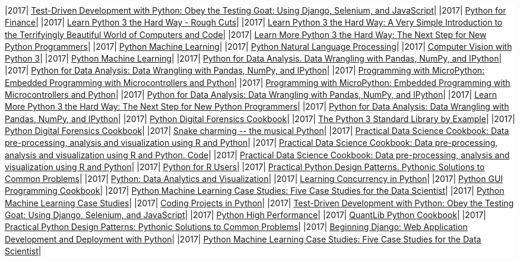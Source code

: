 |2017| [Test-Driven Development with Python: Obey the Testing Goat: Using Django, Selenium, and JavaScript](https://b-ok.lat/book/3356357/b28d57)|
|2017| [Python for Finance](https://b-ok.lat/book/3358884/7d522c)|
|2017| [Learn Python 3 the Hard Way - Rough Cuts](https://b-ok.lat/book/3361170/534d9a)|
|2017| [Learn Python 3 the Hard Way: A Very Simple Introduction to the Terrifyingly Beautiful World of Computers and Code](https://b-ok.lat/book/3361760/8a4667)|
|2017| [Learn More Python 3 the Hard Way: The Next Step for New Python Programmers](https://b-ok.lat/book/3361761/774d7b)|
|2017| [Python Machine Learning](https://b-ok.lat/book/3362253/8cd554)|
|2017| [Python Natural Language Processing](https://b-ok.lat/book/3362289/95ef8d)|
|2017| [Computer Vision with Python 3](https://b-ok.lat/book/3364542/2bd879)|
|2017| [Python Machine Learning](https://b-ok.lat/book/3364622/ffcc41)|
|2017| [Python for Data Analysis. Data Wrangling with Pandas, NumPy, and IPython](https://b-ok.lat/book/3365550/f738cb)|
|2017| [Python for Data Analysis: Data Wrangling with Pandas, NumPy, and IPython](https://b-ok.lat/book/3366867/90bceb)|
|2017| [Programming with MicroPython: Embedded Programming with Microcontrollers and Python](https://b-ok.lat/book/3366886/09d3c6)|
|2017| [Programming with MicroPython: Embedded Programming with Microcontrollers and Python](https://b-ok.lat/book/3366960/f9649e)|
|2017| [Python for Data Analysis: Data Wrangling with Pandas, NumPy, and IPython](https://b-ok.lat/book/3366962/cc49de)|
|2017| [Learn More Python 3 the Hard Way: The Next Step for New Python Programmers](https://b-ok.lat/book/3367049/66fb4a)|
|2017| [Python for Data Analysis: Data Wrangling with Pandas, NumPy, and IPython](https://b-ok.lat/book/3367370/62327b)|
|2017| [Python Digital Forensics Cookbook](https://b-ok.lat/book/3367429/d0aaf8)|
|2017| [The Python 3 Standard Library by Example](https://b-ok.lat/book/3367775/83fd2e)|
|2017| [Python Digital Forensics Cookbook](https://b-ok.lat/book/3368767/fafea0)|
|2017| [Snake charming -- the musical Python](https://b-ok.lat/book/3376261/263753)|
|2017| [Practical Data Science Cookbook: Data pre-processing, analysis and visualization using R and Python](https://b-ok.lat/book/3377859/d97942)|
|2017| [Practical Data Science Cookbook: Data pre-processing, analysis and visualization using R and Python. Code](https://b-ok.lat/book/3377861/f71618)|
|2017| [Practical Data Science Cookbook: Data pre-processing, analysis and visualization using R and Python](https://b-ok.lat/book/3377862/56106c)|
|2017| [Python for R Users](https://b-ok.lat/book/3378459/1014e4)|
|2017| [Practical Python Design Patterns. Pythonic Solutions to Common Problems](https://b-ok.lat/book/3380488/7ed339)|
|2017| [Python: Data Analytics and Visualization](https://b-ok.lat/book/3382188/e473b2)|
|2017| [Learning Concurrency in Python](https://b-ok.lat/book/3382962/84335c)|
|2017| [Python GUI Programming Cookbook](https://b-ok.lat/book/3383911/4271b4)|
|2017| [Python Machine Learning Case Studies: Five Case Studies for the Data Scientist](https://b-ok.lat/book/3384646/dfa98a)|
|2017| [Python Machine Learning Case Studies](https://b-ok.lat/book/3384742/977a4e)|
|2017| [Coding Projects in Python](https://b-ok.lat/book/3384786/e5172e)|
|2017| [Test-Driven Development with Python: Obey the Testing Goat: Using Django, Selenium, and JavaScript](https://b-ok.lat/book/3384824/f344be)|
|2017| [Python High Performance](https://b-ok.lat/book/3390787/0cef88)|
|2017| [QuantLib Python Cookbook](https://b-ok.lat/book/3392546/2820a9)|
|2017| [ Practical Python Design Patterns: Pythonic Solutions to Common Problems](https://b-ok.lat/book/3394013/a74c22)|
|2017| [ Beginning Django: Web Application Development and Deployment with Python](https://b-ok.lat/book/3394017/df601d)|
|2017| [Python Machine Learning Case Studies: Five Case Studies for the Data Scientist](https://b-ok.lat/book/3394020/d70bd6)|